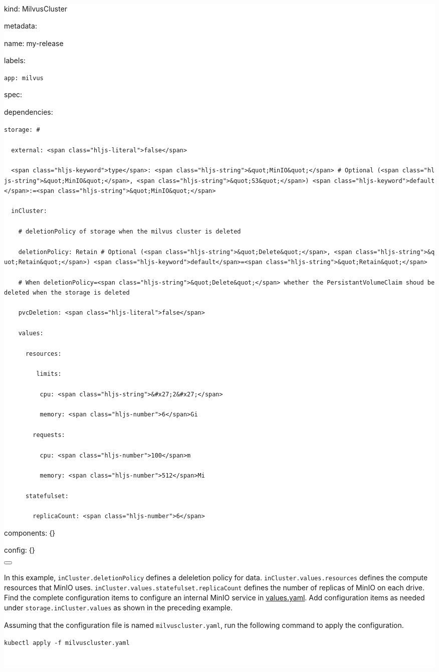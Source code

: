 kind: MilvusCluster

metadata:

  name: my-release

  labels:

    app: milvus

spec:

  dependencies:

    storage: #

      external: <span class="hljs-literal">false</span> 

      <span class="hljs-keyword">type</span>: <span class="hljs-string">&quot;MinIO&quot;</span> # Optional (<span class="hljs-string">&quot;MinIO&quot;</span>, <span class="hljs-string">&quot;S3&quot;</span>) <span class="hljs-keyword">default</span>:=<span class="hljs-string">&quot;MinIO&quot;</span>

      inCluster: 

        # deletionPolicy of storage when the milvus cluster is deleted

        deletionPolicy: Retain # Optional (<span class="hljs-string">&quot;Delete&quot;</span>, <span class="hljs-string">&quot;Retain&quot;</span>) <span class="hljs-keyword">default</span>=<span class="hljs-string">&quot;Retain&quot;</span>

        # When deletionPolicy=<span class="hljs-string">&quot;Delete&quot;</span> whether the PersistantVolumeClaim shoud be deleted when the storage is deleted

        pvcDeletion: <span class="hljs-literal">false</span>

        values:

          resources:

             limits: 

              cpu: <span class="hljs-string">&#x27;2&#x27;</span>

              memory: <span class="hljs-number">6</span>Gi

            requests:

              cpu: <span class="hljs-number">100</span>m

              memory: <span class="hljs-number">512</span>Mi

          statefulset:

            replicaCount: <span class="hljs-number">6</span>

  components: {}

  config: {}    
<button class="copy-code-btn"></button></code></pre>
<div class="alert note">In this example, <code translate="no">inCluster.deletionPolicy</code> defines a deleletion policy for data. <code translate="no">inCluster.values.resources</code> defines the compute resources that MinIO uses. <code translate="no">inCluster.values.statefulset.replicaCount</code> defines the number of replicas of MinIO on each drive.</div>
<div class="alert note">Find the complete configuration items to configure an internal MinIO service in <a href="https://github.com/milvus-io/milvus-helm/blob/master/charts/minio/values.yaml">values.yaml</a>. Add configuration items as needed under <code translate="no">storage.inCluster.values</code> as shown in the preceding example.</div>
<p>Assuming that the configuration file is named <code translate="no">milvuscluster.yaml</code>, run the following command to apply the configuration.</p>
<pre><code translate="no" class="language-Shell">kubectl apply -f milvuscluster.yaml